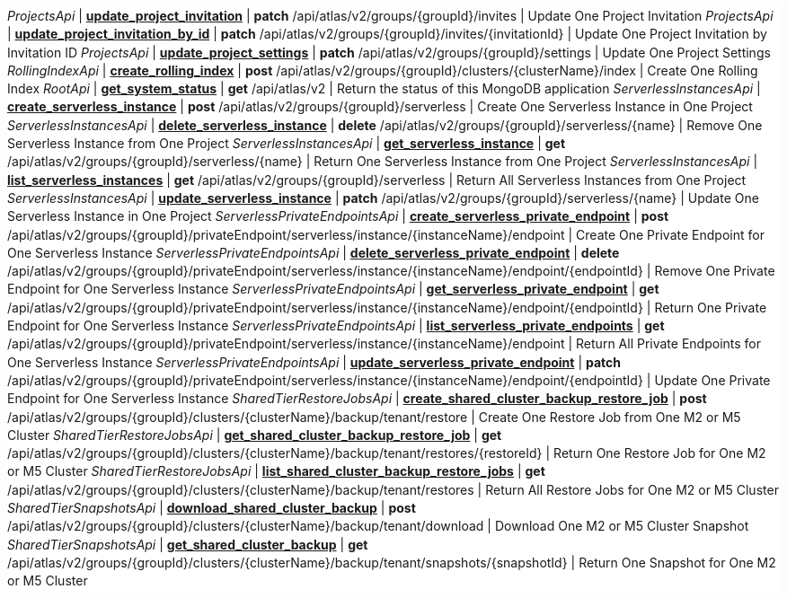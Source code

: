 *ProjectsApi* | [**update_project_invitation**](docs/apis/tags/ProjectsApi.md#update_project_invitation) | **patch** /api/atlas/v2/groups/{groupId}/invites | Update One Project Invitation
*ProjectsApi* | [**update_project_invitation_by_id**](docs/apis/tags/ProjectsApi.md#update_project_invitation_by_id) | **patch** /api/atlas/v2/groups/{groupId}/invites/{invitationId} | Update One Project Invitation by Invitation ID
*ProjectsApi* | [**update_project_settings**](docs/apis/tags/ProjectsApi.md#update_project_settings) | **patch** /api/atlas/v2/groups/{groupId}/settings | Update One Project Settings
*RollingIndexApi* | [**create_rolling_index**](docs/apis/tags/RollingIndexApi.md#create_rolling_index) | **post** /api/atlas/v2/groups/{groupId}/clusters/{clusterName}/index | Create One Rolling Index
*RootApi* | [**get_system_status**](docs/apis/tags/RootApi.md#get_system_status) | **get** /api/atlas/v2 | Return the status of this MongoDB application
*ServerlessInstancesApi* | [**create_serverless_instance**](docs/apis/tags/ServerlessInstancesApi.md#create_serverless_instance) | **post** /api/atlas/v2/groups/{groupId}/serverless | Create One Serverless Instance in One Project
*ServerlessInstancesApi* | [**delete_serverless_instance**](docs/apis/tags/ServerlessInstancesApi.md#delete_serverless_instance) | **delete** /api/atlas/v2/groups/{groupId}/serverless/{name} | Remove One Serverless Instance from One Project
*ServerlessInstancesApi* | [**get_serverless_instance**](docs/apis/tags/ServerlessInstancesApi.md#get_serverless_instance) | **get** /api/atlas/v2/groups/{groupId}/serverless/{name} | Return One Serverless Instance from One Project
*ServerlessInstancesApi* | [**list_serverless_instances**](docs/apis/tags/ServerlessInstancesApi.md#list_serverless_instances) | **get** /api/atlas/v2/groups/{groupId}/serverless | Return All Serverless Instances from One Project
*ServerlessInstancesApi* | [**update_serverless_instance**](docs/apis/tags/ServerlessInstancesApi.md#update_serverless_instance) | **patch** /api/atlas/v2/groups/{groupId}/serverless/{name} | Update One Serverless Instance in One Project
*ServerlessPrivateEndpointsApi* | [**create_serverless_private_endpoint**](docs/apis/tags/ServerlessPrivateEndpointsApi.md#create_serverless_private_endpoint) | **post** /api/atlas/v2/groups/{groupId}/privateEndpoint/serverless/instance/{instanceName}/endpoint | Create One Private Endpoint for One Serverless Instance
*ServerlessPrivateEndpointsApi* | [**delete_serverless_private_endpoint**](docs/apis/tags/ServerlessPrivateEndpointsApi.md#delete_serverless_private_endpoint) | **delete** /api/atlas/v2/groups/{groupId}/privateEndpoint/serverless/instance/{instanceName}/endpoint/{endpointId} | Remove One Private Endpoint for One Serverless Instance
*ServerlessPrivateEndpointsApi* | [**get_serverless_private_endpoint**](docs/apis/tags/ServerlessPrivateEndpointsApi.md#get_serverless_private_endpoint) | **get** /api/atlas/v2/groups/{groupId}/privateEndpoint/serverless/instance/{instanceName}/endpoint/{endpointId} | Return One Private Endpoint for One Serverless Instance
*ServerlessPrivateEndpointsApi* | [**list_serverless_private_endpoints**](docs/apis/tags/ServerlessPrivateEndpointsApi.md#list_serverless_private_endpoints) | **get** /api/atlas/v2/groups/{groupId}/privateEndpoint/serverless/instance/{instanceName}/endpoint | Return All Private Endpoints for One Serverless Instance
*ServerlessPrivateEndpointsApi* | [**update_serverless_private_endpoint**](docs/apis/tags/ServerlessPrivateEndpointsApi.md#update_serverless_private_endpoint) | **patch** /api/atlas/v2/groups/{groupId}/privateEndpoint/serverless/instance/{instanceName}/endpoint/{endpointId} | Update One Private Endpoint for One Serverless Instance
*SharedTierRestoreJobsApi* | [**create_shared_cluster_backup_restore_job**](docs/apis/tags/SharedTierRestoreJobsApi.md#create_shared_cluster_backup_restore_job) | **post** /api/atlas/v2/groups/{groupId}/clusters/{clusterName}/backup/tenant/restore | Create One Restore Job from One M2 or M5 Cluster
*SharedTierRestoreJobsApi* | [**get_shared_cluster_backup_restore_job**](docs/apis/tags/SharedTierRestoreJobsApi.md#get_shared_cluster_backup_restore_job) | **get** /api/atlas/v2/groups/{groupId}/clusters/{clusterName}/backup/tenant/restores/{restoreId} | Return One Restore Job for One M2 or M5 Cluster
*SharedTierRestoreJobsApi* | [**list_shared_cluster_backup_restore_jobs**](docs/apis/tags/SharedTierRestoreJobsApi.md#list_shared_cluster_backup_restore_jobs) | **get** /api/atlas/v2/groups/{groupId}/clusters/{clusterName}/backup/tenant/restores | Return All Restore Jobs for One M2 or M5 Cluster
*SharedTierSnapshotsApi* | [**download_shared_cluster_backup**](docs/apis/tags/SharedTierSnapshotsApi.md#download_shared_cluster_backup) | **post** /api/atlas/v2/groups/{groupId}/clusters/{clusterName}/backup/tenant/download | Download One M2 or M5 Cluster Snapshot
*SharedTierSnapshotsApi* | [**get_shared_cluster_backup**](docs/apis/tags/SharedTierSnapshotsApi.md#get_shared_cluster_backup) | **get** /api/atlas/v2/groups/{groupId}/clusters/{clusterName}/backup/tenant/snapshots/{snapshotId} | Return One Snapshot for One M2 or M5 Cluster